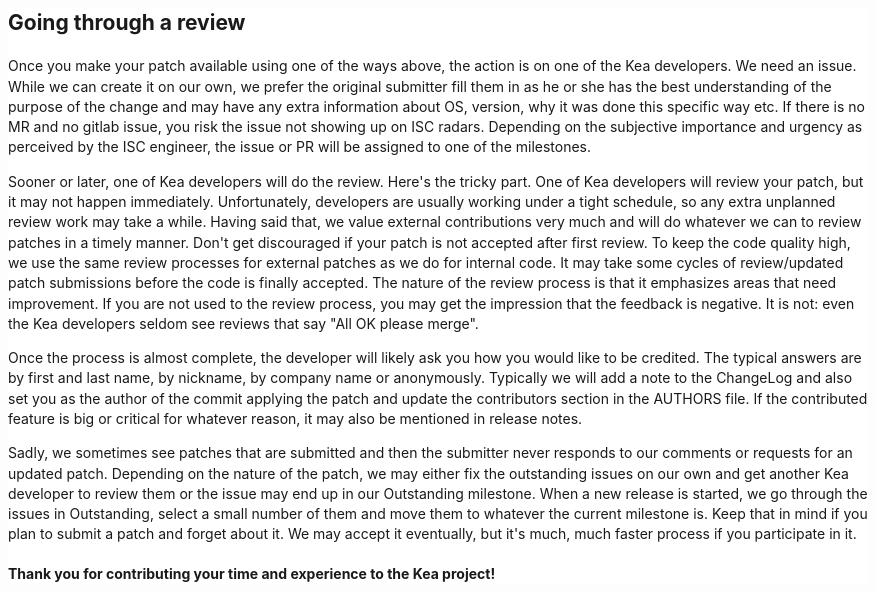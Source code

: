## Going through a review

Once you make your patch available using one of the ways above, the action is on one of the Kea
developers. We need an issue. While we can create it on our own, we prefer the original submitter
fill them in as he or she has the best understanding of the purpose of the change and may have any
extra information about OS, version, why it was done this specific way etc. If there is no MR and no
gitlab issue, you risk the issue not showing up on ISC radars. Depending on the subjective
importance and urgency as perceived by the ISC engineer, the issue or PR will be assigned to one of
the milestones.

Sooner or later, one of Kea developers will do the review. Here's the tricky part. One of Kea
developers will review your patch, but it may not happen immediately. Unfortunately, developers are
usually working under a tight schedule, so any extra unplanned review work may take a while. Having
said that, we value external contributions very much and will do whatever we can to review patches
in a timely manner. Don't get discouraged if your patch is not accepted after first review. To keep
the code quality high, we use the same review processes for external patches as we do for internal
code. It may take some cycles of review/updated patch submissions before the code is finally
accepted. The nature of the review process is that it emphasizes areas that need improvement. If you
are not used to the review process, you may get the impression that the feedback is negative.  It is
not: even the Kea developers seldom see reviews that say "All OK please merge".

Once the process is almost complete, the developer will likely ask you how you would like to be
credited.  The typical answers are by first and last name, by nickname, by company name or
anonymously. Typically we will add a note to the ChangeLog and also set you as the author of the
commit applying the patch and update the contributors section in the AUTHORS file. If the
contributed feature is big or critical for whatever reason, it may also be mentioned in release
notes.

Sadly, we sometimes see patches that are submitted and then the submitter never responds to our
comments or requests for an updated patch. Depending on the nature of the patch, we may either fix
the outstanding issues on our own and get another Kea developer to review them or the issue may end
up in our Outstanding milestone. When a new release is started, we go through the issues in
Outstanding, select a small number of them and move them to whatever the current milestone is. Keep
that in mind if you plan to submit a patch and forget about it. We may accept it eventually, but
it's much, much faster process if you participate in it.

#### Thank you for contributing your time and experience to the Kea project!
